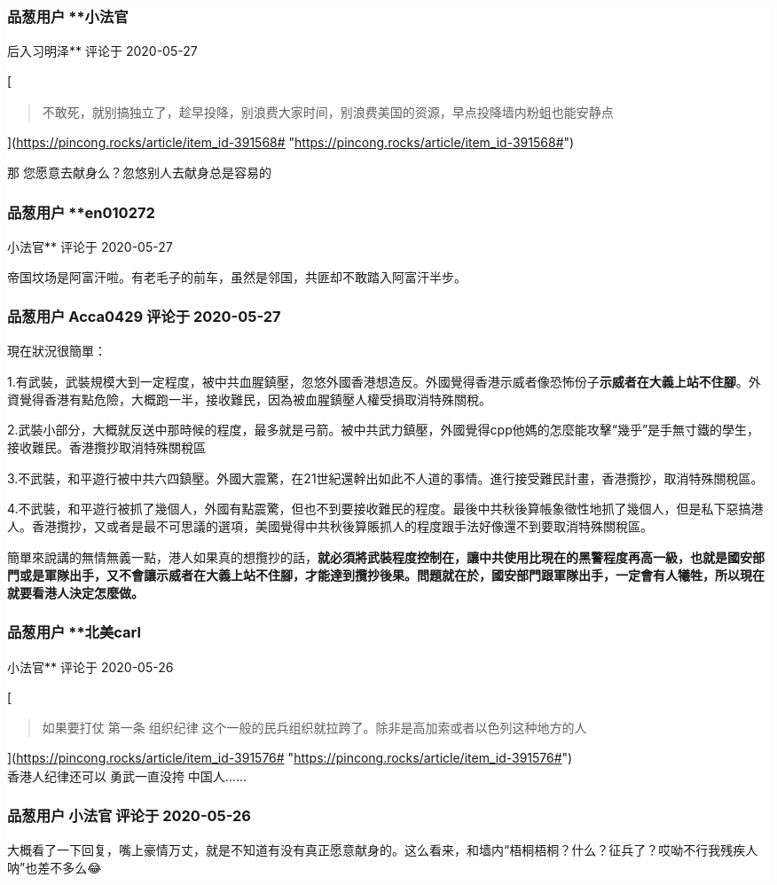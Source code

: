 
            
### 品葱用户 **小法官 
后入习明泽** 评论于 2020-05-27
        
[

> 不敢死，就别搞独立了，趁早投降，别浪费大家时间，别浪费美国的资源，早点投降墙内粉蛆也能安静点

](https://pincong.rocks/article/item_id-391568# "https://pincong.rocks/article/item_id-391568#")  
  
那 您愿意去献身么？忽悠别人去献身总是容易的
        


            
### 品葱用户 **en010272 
小法官** 评论于 2020-05-27
        
帝国坟场是阿富汗啦。有老毛子的前车，虽然是邻国，共匪却不敢踏入阿富汗半步。
        


            
### 品葱用户 **Acca0429** 评论于 2020-05-27
        
現在狀況很簡單：  
  
1.有武裝，武裝規模大到一定程度，被中共血腥鎮壓，忽悠外國香港想造反。外國覺得香港示威者像恐怖份子**示威者在大義上站不住腳**。外資覺得香港有點危險，大概跑一半，接收難民，因為被血腥鎮壓人權受損取消特殊關稅。  
  
2.武裝小部分，大概就反送中那時候的程度，最多就是弓箭。被中共武力鎮壓，外國覺得cpp他媽的怎麼能攻擊“幾乎”是手無寸鐵的學生，接收難民。香港攬抄取消特殊關稅區  
  
3.不武裝，和平遊行被中共六四鎮壓。外國大震驚，在21世紀還幹出如此不人道的事情。進行接受難民計畫，香港攬抄，取消特殊關稅區。  
  
4.不武裝，和平遊行被抓了幾個人，外國有點震驚，但也不到要接收難民的程度。最後中共秋後算帳象徵性地抓了幾個人，但是私下惡搞港人。香港攬抄，又或者是最不可思議的選項，美國覺得中共秋後算賬抓人的程度跟手法好像還不到要取消特殊關稅區。  
  
  
  
簡單來說講的無情無義一點，港人如果真的想攬抄的話，**就必須將武裝程度控制在，讓中共使用比現在的黑警程度再高一級，也就是國安部門或是軍隊出手，又不會讓示威者在大義上站不住腳，才能達到攬抄後果。問題就在於，國安部門跟軍隊出手，一定會有人犧牲，所以現在就要看港人決定怎麼做。**
        


            
### 品葱用户 **北美carl 
小法官** 评论于 2020-05-26
        
[

> 如果要打仗 第一条 组织纪律 这个一般的民兵组织就拉跨了。除非是高加索或者以色列这种地方的人

](https://pincong.rocks/article/item_id-391576# "https://pincong.rocks/article/item_id-391576#")  
香港人纪律还可以 勇武一直没挎 中国人……
        


            
### 品葱用户 **小法官** 评论于 2020-05-26
        
大概看了一下回复，嘴上豪情万丈，就是不知道有没有真正愿意献身的。这么看来，和墙内“梧桐梧桐？什么？征兵了？哎呦不行我残疾人呐”也差不多么😂
        
